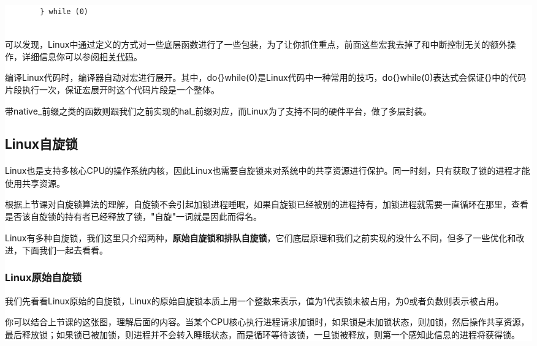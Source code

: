 ```
        } while (0)
    

```

可以发现，Linux中通过定义的方式对一些底层函数进行了一些包装，为了让你抓住重点，前面这些宏我去掉了和中断控制无关的额外操作，详细信息你可以参阅[相关代码](https://elixir.bootlin.com/linux/v5.10.13/source/include/linux/irqflags.h#L186)。

编译Linux代码时，编译器自动对宏进行展开。其中，do\{\}while\(0\)是Linux代码中一种常用的技巧，do\{\}while\(0\)表达式会保证\{\}中的代码片段执行一次，保证宏展开时这个代码片段是一个整体。

带native\_前缀之类的函数则跟我们之前实现的hal\_前缀对应，而Linux为了支持不同的硬件平台，做了多层封装。

## Linux自旋锁

Linux也是支持多核心CPU的操作系统内核，因此Linux也需要自旋锁来对系统中的共享资源进行保护。同一时刻，只有获取了锁的进程才能使用共享资源。

根据上节课对自旋锁算法的理解，自旋锁不会引起加锁进程睡眠，如果自旋锁已经被别的进程持有，加锁进程就需要一直循环在那里，查看是否该自旋锁的持有者已经释放了锁，"自旋"一词就是因此而得名。

Linux有多种自旋锁，我们这里只介绍两种，**原始自旋锁和排队自旋锁**，它们底层原理和我们之前实现的没什么不同，但多了一些优化和改进，下面我们一起去看看。

### Linux原始自旋锁

我们先看看Linux原始的自旋锁，Linux的原始自旋锁本质上用一个整数来表示，值为1代表锁未被占用，为0或者负数则表示被占用。

你可以结合上节课的这张图，理解后面的内容。当某个CPU核心执行进程请求加锁时，如果锁是未加锁状态，则加锁，然后操作共享资源，最后释放锁；如果锁已被加锁，则进程并不会转入睡眠状态，而是循环等待该锁，一旦锁被释放，则第一个感知此信息的进程将获得锁。
